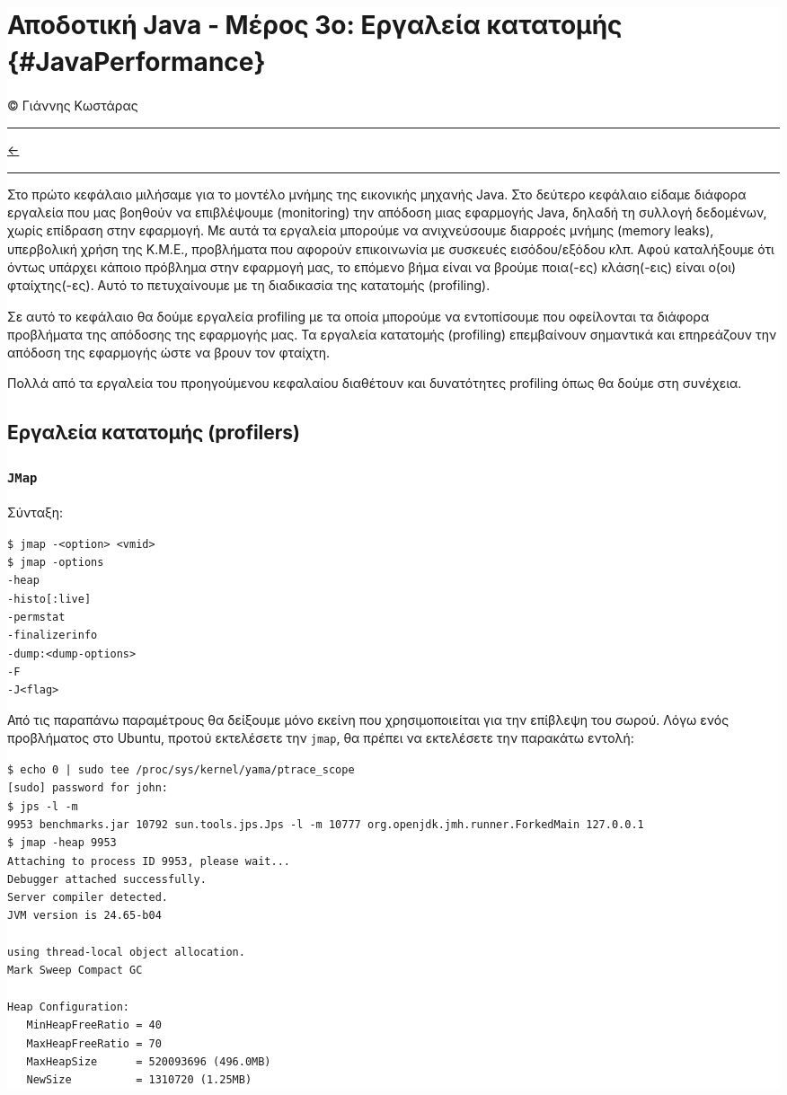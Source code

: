 # Αποδοτική Java - Μέρος 3ο: Εργαλεία κατατομής {#JavaPerformance}
© Γιάννης Κωστάρας

---

[<-](../JavaPerformance2/README.md)

---

Στο πρώτο κεφάλαιο μιλήσαμε για το μοντέλο μνήμης της εικονικής μηχανής Java. Στο δεύτερο κεφάλαιο είδαμε διάφορα εργαλεία που μας βοηθούν να επιβλέψουμε (monitoring) την απόδοση μιας εφαρμογής Java, δηλαδή τη συλλογή δεδομένων, χωρίς επίδραση στην εφαρμογή. Με αυτά τα εργαλεία μπορούμε να ανιχνεύσουμε διαρροές μνήμης (memory leaks), υπερβολική χρήση της Κ.Μ.Ε., προβλήματα που αφορούν επικοινωνία με συσκευές εισόδου/εξόδου κλπ. Αφού καταλήξουμε ότι όντως υπάρχει κάποιο πρόβλημα στην εφαρμογή μας, το επόμενο βήμα είναι να βρούμε ποια(-ες) κλάση(-εις) είναι ο(οι) φταίχτης(-ες). Αυτό το πετυχαίνουμε με τη διαδικασία της κατατομής (profiling). 
 
Σε αυτό το κεφάλαιο θα δούμε εργαλεία profiling με τα οποία μπορούμε να εντοπίσουμε που οφείλονται τα διάφορα προβλήματα της απόδοσης της εφαρμογής μας. Τα εργαλεία κατατομής (profiling) επεμβαίνουν σημαντικά και επηρεάζουν την απόδοση της εφαρμογής ώστε να βρουν τον φταίχτη.

Πολλά από τα εργαλεία του προηγούμενου κεφαλαίου διαθέτουν και δυνατότητες profiling όπως θα δούμε στη συνέχεια.

## Εργαλεία κατατομής (profilers)


### ```JMap```

Σύνταξη:
```
$ jmap -<option> <vmid> 
$ jmap -options
-heap
-histo[:live]
-permstat
-finalizerinfo
-dump:<dump-options>
-F
-J<flag>
```
Από τις παραπάνω παραμέτρους θα δείξουμε μόνο εκείνη που χρησιμοποιείται για την επίβλεψη του σωρού. Λόγω ενός προβλήματος στο Ubuntu, προτού εκτελέσετε την ```jmap```, θα πρέπει να εκτελέσετε την παρακάτω εντολή:
```
$ echo 0 | sudo tee /proc/sys/kernel/yama/ptrace_scope
[sudo] password for john:
$ jps -l -m
9953 benchmarks.jar 10792 sun.tools.jps.Jps -l -m 10777 org.openjdk.jmh.runner.ForkedMain 127.0.0.1 
$ jmap -heap 9953
Attaching to process ID 9953, please wait... 
Debugger attached successfully. 
Server compiler detected. 
JVM version is 24.65-b04 

using thread-local object allocation. 
Mark Sweep Compact GC 

Heap Configuration:
   MinHeapFreeRatio = 40
   MaxHeapFreeRatio = 70
   MaxHeapSize      = 520093696 (496.0MB)
   NewSize          = 1310720 (1.25MB)
```